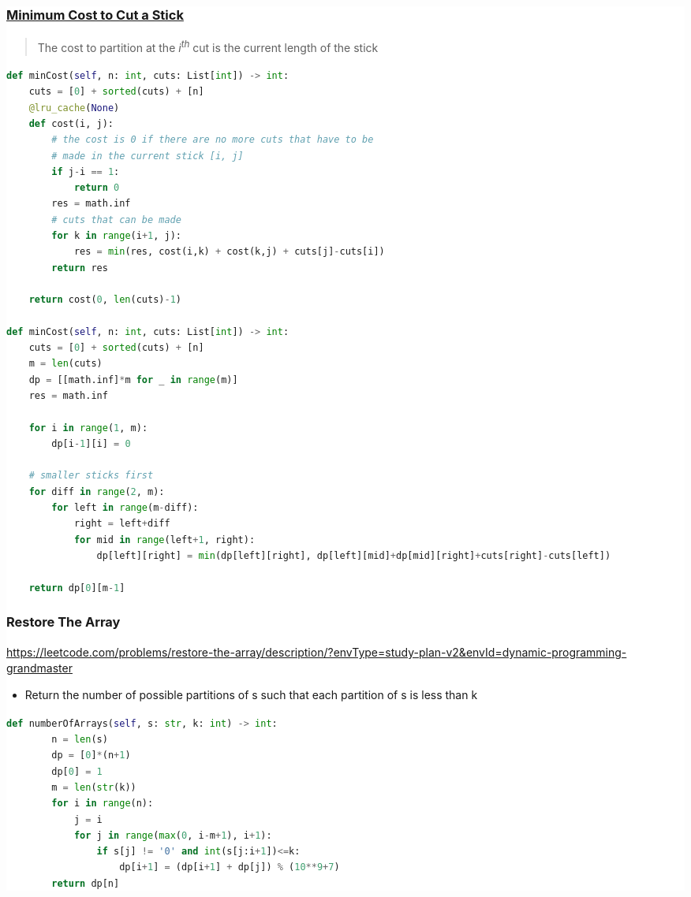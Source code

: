 ```python
```

### [Minimum Cost to Cut a Stick](https://leetcode.com/problems/minimum-cost-to-cut-a-stick/)
> The cost to partition at the $i^{th}$ cut is the current length of the stick

```python
def minCost(self, n: int, cuts: List[int]) -> int:
	cuts = [0] + sorted(cuts) + [n]
	@lru_cache(None)
	def cost(i, j):
		# the cost is 0 if there are no more cuts that have to be 
		# made in the current stick [i, j]
		if j-i == 1:
			return 0
		res = math.inf
		# cuts that can be made
		for k in range(i+1, j):
			res = min(res, cost(i,k) + cost(k,j) + cuts[j]-cuts[i])
		return res
	
	return cost(0, len(cuts)-1)

def minCost(self, n: int, cuts: List[int]) -> int:
	cuts = [0] + sorted(cuts) + [n]
	m = len(cuts)
	dp = [[math.inf]*m for _ in range(m)]
	res = math.inf

	for i in range(1, m):
		dp[i-1][i] = 0

	# smaller sticks first
	for diff in range(2, m):
		for left in range(m-diff):
			right = left+diff
			for mid in range(left+1, right):
				dp[left][right] = min(dp[left][right], dp[left][mid]+dp[mid][right]+cuts[right]-cuts[left])

	return dp[0][m-1]
```

### Restore The Array
https://leetcode.com/problems/restore-the-array/description/?envType=study-plan-v2&envId=dynamic-programming-grandmaster
- Return the number of possible partitions of s such that each partition of s is less than k
```python
def numberOfArrays(self, s: str, k: int) -> int:
        n = len(s)
        dp = [0]*(n+1)
        dp[0] = 1
        m = len(str(k))
        for i in range(n):
            j = i
            for j in range(max(0, i-m+1), i+1):
                if s[j] != '0' and int(s[j:i+1])<=k:
                    dp[i+1] = (dp[i+1] + dp[j]) % (10**9+7)
        return dp[n]
```
